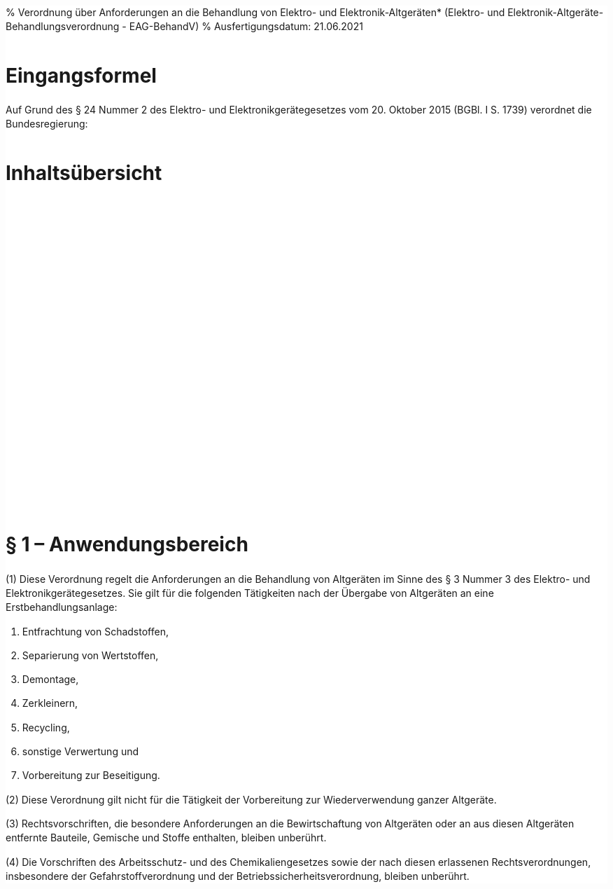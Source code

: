 % Verordnung über Anforderungen an die Behandlung von Elektro- und Elektronik-Altgeräten*  (Elektro- und Elektronik-Altgeräte-Behandlungsverordnung - EAG-BehandV)
% Ausfertigungsdatum: 21.06.2021
 
# Eingangsformel

Auf Grund des § 24 Nummer 2 des Elektro- und Elektronikgerätegesetzes vom 20. Oktober 2015 (BGBl. I S. 1739) verordnet die Bundesregierung:

# Inhaltsübersicht

 

 

 

 

 

 

 

 

 

 

 

 

 

# § 1 – Anwendungsbereich

(1) Diese Verordnung regelt die Anforderungen an die Behandlung von Altgeräten im Sinne des § 3 Nummer 3 des Elektro- und Elektronikgerätegesetzes. Sie gilt für die folgenden Tätigkeiten nach der Übergabe von Altgeräten an eine Erstbehandlungsanlage:

1. Entfrachtung von Schadstoffen,

2. Separierung von Wertstoffen,

3. Demontage,

4. Zerkleinern,

5. Recycling,

6. sonstige Verwertung und

7. Vorbereitung zur Beseitigung.

(2) Diese Verordnung gilt nicht für die Tätigkeit der Vorbereitung zur Wiederverwendung ganzer Altgeräte.

(3) Rechtsvorschriften, die besondere Anforderungen an die Bewirtschaftung von Altgeräten oder an aus diesen Altgeräten entfernte Bauteile, Gemische und Stoffe enthalten, bleiben unberührt.

(4) Die Vorschriften des Arbeitsschutz- und des Chemikaliengesetzes sowie der nach diesen erlassenen Rechtsverordnungen, insbesondere der Gefahrstoffverordnung und der Betriebssicherheitsverordnung, bleiben unberührt.
